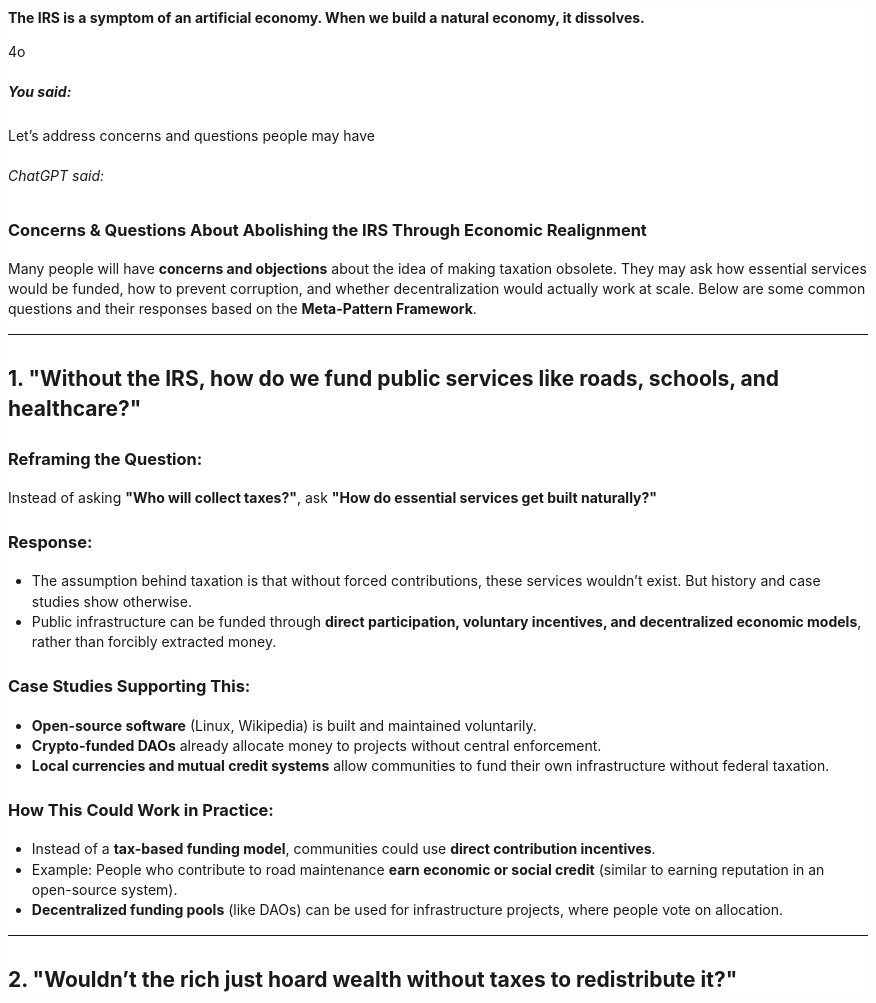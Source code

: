 **The IRS is a symptom of an artificial economy. When we build a natural economy, it dissolves.**

4o

##### You said:

Let’s address concerns and questions people may have

###### ChatGPT said:

### **Concerns & Questions About Abolishing the IRS Through Economic Realignment**

Many people will have **concerns and objections** about the idea of making taxation obsolete. They may ask how essential services would be funded, how to prevent corruption, and whether decentralization would actually work at scale. Below are some common questions and their responses based on the **Meta-Pattern Framework**.

---

## **1. "Without the IRS, how do we fund public services like roads, schools, and healthcare?"**

### **Reframing the Question:**

Instead of asking **"Who will collect taxes?"**, ask **"How do essential services get built naturally?"**

### **Response:**

- The assumption behind taxation is that without forced contributions, these services wouldn’t exist. But history and case studies show otherwise.
- Public infrastructure can be funded through **direct participation, voluntary incentives, and decentralized economic models**, rather than forcibly extracted money.

### **Case Studies Supporting This:**

- **Open-source software** (Linux, Wikipedia) is built and maintained voluntarily.
- **Crypto-funded DAOs** already allocate money to projects without central enforcement.
- **Local currencies and mutual credit systems** allow communities to fund their own infrastructure without federal taxation.

### **How This Could Work in Practice:**

- Instead of a **tax-based funding model**, communities could use **direct contribution incentives**.
- Example: People who contribute to road maintenance **earn economic or social credit** (similar to earning reputation in an open-source system).
- **Decentralized funding pools** (like DAOs) can be used for infrastructure projects, where people vote on allocation.

---

## **2. "Wouldn’t the rich just hoard wealth without taxes to redistribute it?"**
